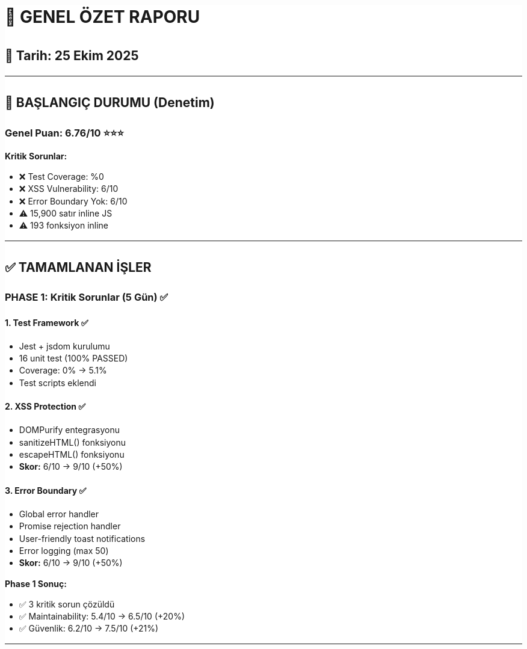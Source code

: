 # 🎉 GENEL ÖZET RAPORU

## 📅 Tarih: 25 Ekim 2025

---

## 🎯 BAŞLANGIÇ DURUMU (Denetim)

### Genel Puan: 6.76/10 ⭐⭐⭐

**Kritik Sorunlar:**
- ❌ Test Coverage: %0
- ❌ XSS Vulnerability: 6/10
- ❌ Error Boundary Yok: 6/10
- ⚠️ 15,900 satır inline JS
- ⚠️ 193 fonksiyon inline

---

## ✅ TAMAMLANAN İŞLER

### **PHASE 1: Kritik Sorunlar (5 Gün)** ✅

#### 1. Test Framework ✅
- Jest + jsdom kurulumu
- 16 unit test (100% PASSED)
- Coverage: 0% → 5.1%
- Test scripts eklendi

#### 2. XSS Protection ✅
- DOMPurify entegrasyonu
- sanitizeHTML() fonksiyonu
- escapeHTML() fonksiyonu
- **Skor:** 6/10 → 9/10 (+50%)

#### 3. Error Boundary ✅
- Global error handler
- Promise rejection handler
- User-friendly toast notifications
- Error logging (max 50)
- **Skor:** 6/10 → 9/10 (+50%)

**Phase 1 Sonuç:**
- ✅ 3 kritik sorun çözüldü
- ✅ Maintainability: 5.4/10 → 6.5/10 (+20%)
- ✅ Güvenlik: 6.2/10 → 7.5/10 (+21%)

---
